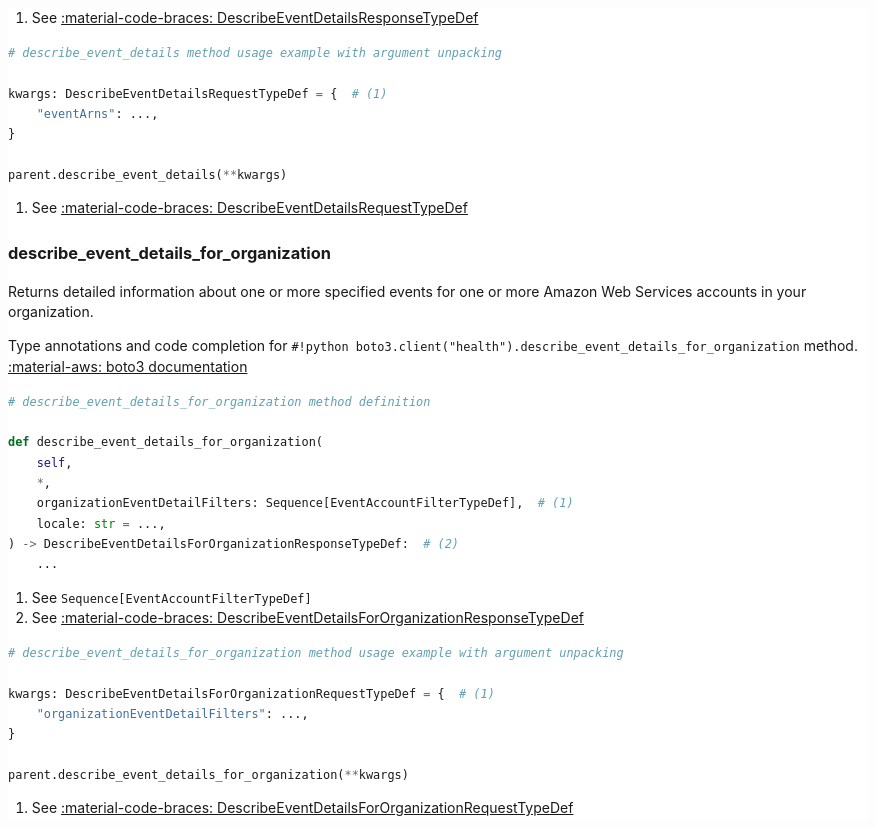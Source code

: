 1. See [:material-code-braces: DescribeEventDetailsResponseTypeDef](./type_defs.md#describeeventdetailsresponsetypedef)


```python
# describe_event_details method usage example with argument unpacking

kwargs: DescribeEventDetailsRequestTypeDef = {  # (1)
    "eventArns": ...,
}

parent.describe_event_details(**kwargs)
```

1. See [:material-code-braces: DescribeEventDetailsRequestTypeDef](./type_defs.md#describeeventdetailsrequesttypedef)

### describe\_event\_details\_for\_organization

Returns detailed information about one or more specified events for one or more
Amazon Web Services accounts in your organization.

Type annotations and code completion for `#!python boto3.client("health").describe_event_details_for_organization` method.
[:material-aws: boto3 documentation](https://boto3.amazonaws.com/v1/documentation/api/latest/reference/services/health/client/describe_event_details_for_organization.html)

```python
# describe_event_details_for_organization method definition

def describe_event_details_for_organization(
    self,
    *,
    organizationEventDetailFilters: Sequence[EventAccountFilterTypeDef],  # (1)
    locale: str = ...,
) -> DescribeEventDetailsForOrganizationResponseTypeDef:  # (2)
    ...
```

1. See `Sequence[EventAccountFilterTypeDef]`
2. See [:material-code-braces: DescribeEventDetailsForOrganizationResponseTypeDef](./type_defs.md#describeeventdetailsfororganizationresponsetypedef)


```python
# describe_event_details_for_organization method usage example with argument unpacking

kwargs: DescribeEventDetailsForOrganizationRequestTypeDef = {  # (1)
    "organizationEventDetailFilters": ...,
}

parent.describe_event_details_for_organization(**kwargs)
```

1. See [:material-code-braces: DescribeEventDetailsForOrganizationRequestTypeDef](./type_defs.md#describeeventdetailsfororganizationrequesttypedef)
